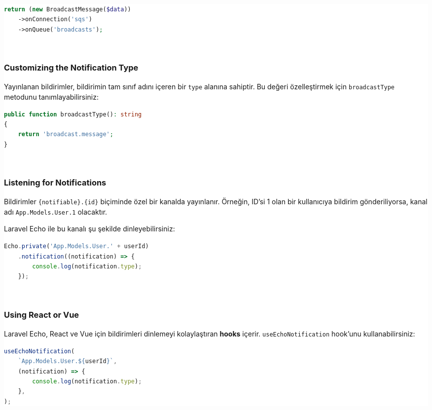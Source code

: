 ```php
return (new BroadcastMessage($data))
    ->onConnection('sqs')
    ->onQueue('broadcasts');
```

<br>




### Customizing the Notification Type

Yayınlanan bildirimler, bildirimin tam sınıf adını içeren bir `type` alanına sahiptir. Bu değeri özelleştirmek için `broadcastType` metodunu tanımlayabilirsiniz:

```php
public function broadcastType(): string
{
    return 'broadcast.message';
}
```

<br>




### Listening for Notifications

Bildirimler `{notifiable}.{id}` biçiminde özel bir kanalda yayınlanır. Örneğin, ID’si 1 olan bir kullanıcıya bildirim gönderiliyorsa, kanal adı `App.Models.User.1` olacaktır.

Laravel Echo ile bu kanalı şu şekilde dinleyebilirsiniz:

```javascript
Echo.private('App.Models.User.' + userId)
    .notification((notification) => {
        console.log(notification.type);
    });
```

<br>




### Using React or Vue

Laravel Echo, React ve Vue için bildirimleri dinlemeyi kolaylaştıran **hooks** içerir. `useEchoNotification` hook’unu kullanabilirsiniz:

```javascript
useEchoNotification(
    `App.Models.User.${userId}`,
    (notification) => {
        console.log(notification.type);
    },
);
```
